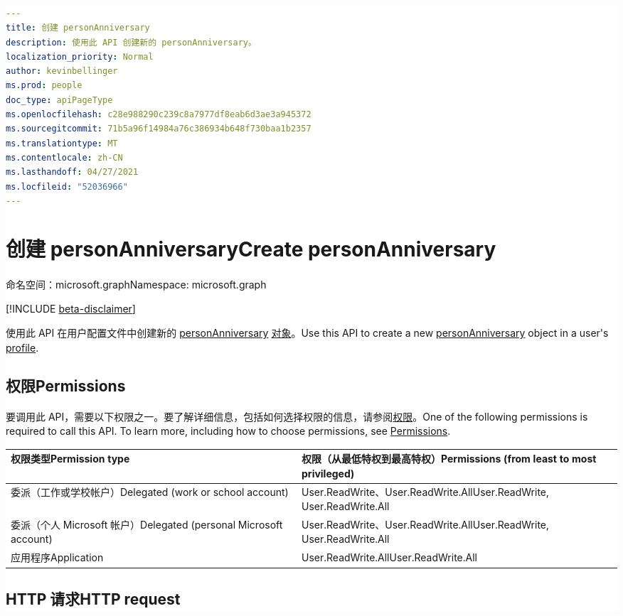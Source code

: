 ```yaml
---
title: 创建 personAnniversary
description: 使用此 API 创建新的 personAnniversary。
localization_priority: Normal
author: kevinbellinger
ms.prod: people
doc_type: apiPageType
ms.openlocfilehash: c28e988290c239c8a7977df8eab6d3ae3a945372
ms.sourcegitcommit: 71b5a96f14984a76c386934b648f730baa1b2357
ms.translationtype: MT
ms.contentlocale: zh-CN
ms.lasthandoff: 04/27/2021
ms.locfileid: "52036966"
---
```

# <a name="create-personanniversary"></a><span data-ttu-id="e62f9-103">创建 personAnniversary</span><span class="sxs-lookup"><span data-stu-id="e62f9-103">Create personAnniversary</span></span>

<span data-ttu-id="e62f9-104">命名空间：microsoft.graph</span><span class="sxs-lookup"><span data-stu-id="e62f9-104">Namespace: microsoft.graph</span></span>

[!INCLUDE [beta-disclaimer](../../includes/beta-disclaimer.md)]

<span data-ttu-id="e62f9-105">使用此 API 在用户配置文件中创建新的 [personAnniversary](../resources/personanniversary.md) [对象](../resources/profile.md)。</span><span class="sxs-lookup"><span data-stu-id="e62f9-105">Use this API to create a new [personAnniversary](../resources/personanniversary.md) object in a user's [profile](../resources/profile.md).</span></span>

## <a name="permissions"></a><span data-ttu-id="e62f9-106">权限</span><span class="sxs-lookup"><span data-stu-id="e62f9-106">Permissions</span></span>

<span data-ttu-id="e62f9-p101">要调用此 API，需要以下权限之一。要了解详细信息，包括如何选择权限的信息，请参阅[权限](/graph/permissions-reference)。</span><span class="sxs-lookup"><span data-stu-id="e62f9-p101">One of the following permissions is required to call this API. To learn more, including how to choose permissions, see [Permissions](/graph/permissions-reference).</span></span>

| <span data-ttu-id="e62f9-109">权限类型</span><span class="sxs-lookup"><span data-stu-id="e62f9-109">Permission type</span></span>                        | <span data-ttu-id="e62f9-110">权限（从最低特权到最高特权）</span><span class="sxs-lookup"><span data-stu-id="e62f9-110">Permissions (from least to most privileged)</span></span> |
|:---------------------------------------|:--------------------------------------------|
| <span data-ttu-id="e62f9-111">委派（工作或学校帐户）</span><span class="sxs-lookup"><span data-stu-id="e62f9-111">Delegated (work or school account)</span></span>     | <span data-ttu-id="e62f9-112">User.ReadWrite、User.ReadWrite.All</span><span class="sxs-lookup"><span data-stu-id="e62f9-112">User.ReadWrite, User.ReadWrite.All</span></span>          |
| <span data-ttu-id="e62f9-113">委派（个人 Microsoft 帐户）</span><span class="sxs-lookup"><span data-stu-id="e62f9-113">Delegated (personal Microsoft account)</span></span> | <span data-ttu-id="e62f9-114">User.ReadWrite、User.ReadWrite.All</span><span class="sxs-lookup"><span data-stu-id="e62f9-114">User.ReadWrite, User.ReadWrite.All</span></span>          |
| <span data-ttu-id="e62f9-115">应用程序</span><span class="sxs-lookup"><span data-stu-id="e62f9-115">Application</span></span>                            | <span data-ttu-id="e62f9-116">User.ReadWrite.All</span><span class="sxs-lookup"><span data-stu-id="e62f9-116">User.ReadWrite.All</span></span>                          |

## <a name="http-request"></a><span data-ttu-id="e62f9-117">HTTP 请求</span><span class="sxs-lookup"><span data-stu-id="e62f9-117">HTTP request</span></span>
